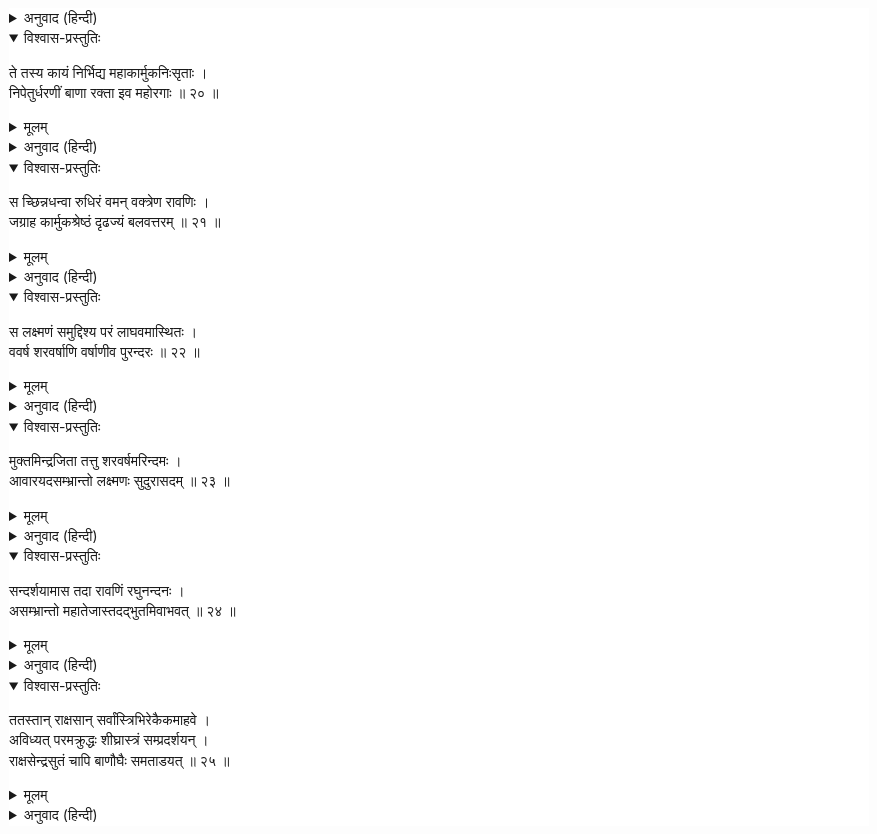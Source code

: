<details><summary>अनुवाद (हिन्दी)</summary></details>

<details open><summary>विश्वास-प्रस्तुतिः</summary>

ते तस्य कायं निर्भिद्य महाकार्मुकनिःसृताः ।  
निपेतुर्धरणीं बाणा रक्ता इव महोरगाः ॥ २० ॥
</details>

<details><summary>मूलम्</summary></details>

<details><summary>अनुवाद (हिन्दी)</summary></details>

<details open><summary>विश्वास-प्रस्तुतिः</summary>

स च्छिन्नधन्वा रुधिरं वमन् वक्त्रेण रावणिः ।  
जग्राह कार्मुकश्रेष्ठं दृढज्यं बलवत्तरम् ॥ २१ ॥
</details>

<details><summary>मूलम्</summary></details>

<details><summary>अनुवाद (हिन्दी)</summary></details>

<details open><summary>विश्वास-प्रस्तुतिः</summary>

स लक्ष्मणं समुद्दिश्य परं लाघवमास्थितः ।  
ववर्ष शरवर्षाणि वर्षाणीव पुरन्दरः ॥ २२ ॥
</details>

<details><summary>मूलम्</summary></details>

<details><summary>अनुवाद (हिन्दी)</summary></details>

<details open><summary>विश्वास-प्रस्तुतिः</summary>

मुक्तमिन्द्रजिता तत्तु शरवर्षमरिन्दमः ।  
आवारयदसम्भ्रान्तो लक्ष्मणः सुदुरासदम् ॥ २३ ॥
</details>

<details><summary>मूलम्</summary></details>

<details><summary>अनुवाद (हिन्दी)</summary></details>

<details open><summary>विश्वास-प्रस्तुतिः</summary>

सन्दर्शयामास तदा रावणिं रघुनन्दनः ।  
असम्भ्रान्तो महातेजास्तदद्भुतमिवाभवत् ॥ २४ ॥
</details>

<details><summary>मूलम्</summary></details>

<details><summary>अनुवाद (हिन्दी)</summary></details>

<details open><summary>विश्वास-प्रस्तुतिः</summary>

ततस्तान् राक्षसान् सर्वांस्त्रिभिरेकैकमाहवे ।  
अविध्यत् परमक्रुद्धः शीघ्रास्त्रं सम्प्रदर्शयन् ।  
राक्षसेन्द्रसुतं चापि बाणौघैः समताडयत् ॥ २५ ॥
</details>

<details><summary>मूलम्</summary></details>

<details><summary>अनुवाद (हिन्दी)</summary></details>
